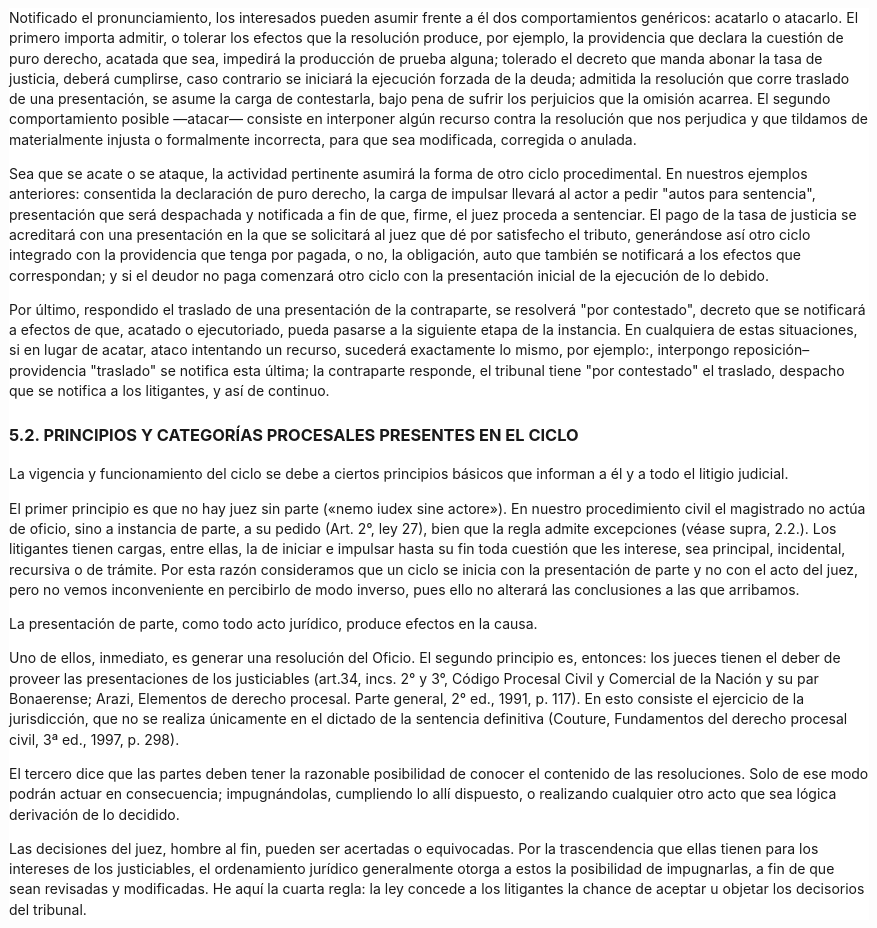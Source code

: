 Notificado el pronunciamiento, los interesados pueden asumir frente a él dos comportamientos genéricos: acatarlo o atacarlo. El primero importa admitir, o tolerar los efectos que la resolución produce, por ejemplo, la providencia que declara la cuestión de puro derecho, acatada que sea, impedirá la producción de prueba alguna; tolerado el decreto que manda abonar la tasa de justicia, deberá cumplirse, caso contrario se iniciará la ejecución forzada de la deuda; admitida la resolución que corre traslado de una presentación, se asume la carga de contestarla, bajo pena de sufrir los perjuicios que la omisión acarrea. El segundo comportamiento posible —atacar— consiste en interponer algún recurso contra la resolución que nos perjudica y que tildamos de materialmente injusta o formalmente incorrecta, para que sea modificada, corregida o anulada.

Sea que se acate o se ataque, la actividad pertinente asumirá la forma de otro ciclo procedimental. En nuestros ejemplos anteriores: consentida la declaración de puro derecho, la carga de impulsar llevará al actor a pedir "autos para sentencia", presentación que será despachada y notificada a fin de que, firme, el juez proceda a sentenciar. El pago de la tasa de justicia se acreditará con una presentación en la que se solicitará al juez que dé por satisfecho el tributo, generándose así otro ciclo integrado con la providencia que tenga por pagada, o no, la obligación, auto que también se notificará a los efectos que correspondan; y si el deudor no paga comenzará otro ciclo con la presentación inicial de la ejecución de lo debido.

Por último, respondido el traslado de una presentación de la contraparte, se resolverá "por contestado", decreto que se notificará a efectos de que, acatado o ejecutoriado, pueda pasarse a la siguiente etapa de la instancia. En cualquiera de estas situaciones, si en lugar de acatar, ataco intentando un recurso, sucederá exactamente lo mismo, por ejemplo:, interpongo reposición–providencia "traslado" se notifica esta última; la contraparte responde, el tribunal tiene "por contestado" el traslado, despacho que se notifica a los litigantes, y así de continuo.

### 5.2. PRINCIPIOS Y CATEGORÍAS PROCESALES PRESENTES EN EL CICLO

La vigencia y funcionamiento del ciclo se debe a ciertos principios básicos que informan a él y a todo el litigio judicial.

El primer principio es que no hay juez sin parte («nemo iudex sine actore»). En nuestro procedimiento civil el magistrado no actúa de oficio, sino a instancia de parte, a su pedido (Art. 2°, ley 27), bien que la regla admite excepciones (véase supra, 2.2.). Los litigantes tienen cargas, entre ellas, la de iniciar e impulsar hasta su fin toda cuestión que les interese, sea principal, incidental, recursiva o de trámite. Por esta razón consideramos que un ciclo se inicia con la presentación de parte y no con el acto del juez, pero no vemos inconveniente en percibirlo de modo inverso, pues ello no alterará las conclusiones a las que arribamos.

La presentación de parte, como todo acto jurídico, produce efectos en la causa.

Uno de ellos, inmediato, es generar una resolución del Oficio. El segundo principio es, entonces: los jueces tienen el deber de proveer las presentaciones de los justiciables (art.34, incs. 2° y 3°, Código Procesal Civil y Comercial de la Nación y su par Bonaerense; Arazi, Elementos de derecho procesal. Parte general, 2° ed., 1991, p. 117). En esto consiste el ejercicio de la jurisdicción, que no se realiza únicamente en el dictado de la sentencia definitiva (Couture, Fundamentos del derecho procesal civil, 3ª ed., 1997, p. 298).

El tercero dice que las partes deben tener la razonable posibilidad de conocer el contenido de las resoluciones. Solo de ese modo podrán actuar en consecuencia; impugnándolas, cumpliendo lo allí dispuesto, o realizando cualquier otro acto que sea lógica derivación de lo decidido.

Las decisiones del juez, hombre al fin, pueden ser acertadas o equivocadas. Por la trascendencia que ellas tienen para los intereses de los justiciables, el ordenamiento jurídico generalmente otorga a estos la posibilidad de impugnarlas, a fin de que sean revisadas y modificadas. He aquí la cuarta regla: la ley concede a los litigantes la chance de aceptar u objetar los decisorios del tribunal.
